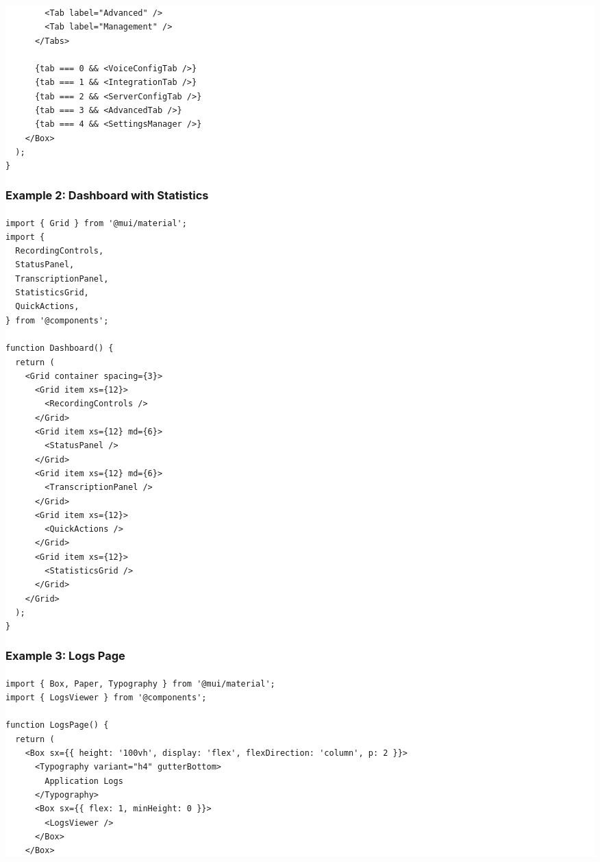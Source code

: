```tsx
        <Tab label="Advanced" />
        <Tab label="Management" />
      </Tabs>

      {tab === 0 && <VoiceConfigTab />}
      {tab === 1 && <IntegrationTab />}
      {tab === 2 && <ServerConfigTab />}
      {tab === 3 && <AdvancedTab />}
      {tab === 4 && <SettingsManager />}
    </Box>
  );
}
```

### Example 2: Dashboard with Statistics
```tsx
import { Grid } from '@mui/material';
import {
  RecordingControls,
  StatusPanel,
  TranscriptionPanel,
  StatisticsGrid,
  QuickActions,
} from '@components';

function Dashboard() {
  return (
    <Grid container spacing={3}>
      <Grid item xs={12}>
        <RecordingControls />
      </Grid>
      <Grid item xs={12} md={6}>
        <StatusPanel />
      </Grid>
      <Grid item xs={12} md={6}>
        <TranscriptionPanel />
      </Grid>
      <Grid item xs={12}>
        <QuickActions />
      </Grid>
      <Grid item xs={12}>
        <StatisticsGrid />
      </Grid>
    </Grid>
  );
}
```

### Example 3: Logs Page
```tsx
import { Box, Paper, Typography } from '@mui/material';
import { LogsViewer } from '@components';

function LogsPage() {
  return (
    <Box sx={{ height: '100vh', display: 'flex', flexDirection: 'column', p: 2 }}>
      <Typography variant="h4" gutterBottom>
        Application Logs
      </Typography>
      <Box sx={{ flex: 1, minHeight: 0 }}>
        <LogsViewer />
      </Box>
    </Box>
```